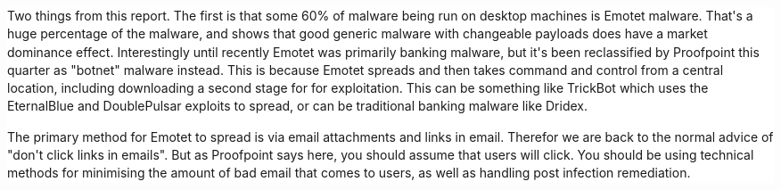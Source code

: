 
Two things from this report.  The first is that some 60% of malware being run on desktop machines is Emotet malware.  That's a huge percentage of the malware, and shows that good generic malware with changeable payloads does have a market dominance effect.  Interestingly until recently Emotet was primarily banking malware, but it's been reclassified by Proofpoint this quarter as "botnet" malware instead.  This is because Emotet spreads and then takes command and control from a central location, including downloading a second stage for for exploitation.  This can be something like TrickBot which uses the EternalBlue and DoublePulsar exploits to spread, or can be traditional banking malware like Dridex.

The primary method for Emotet to spread is via email attachments and links in email.  Therefor we are back to the normal advice of "don't click links in emails".  But as Proofpoint says here, you should assume that users will click.  You should be using technical methods for minimising the amount of bad email that comes to users, as well as handling post infection remediation.


